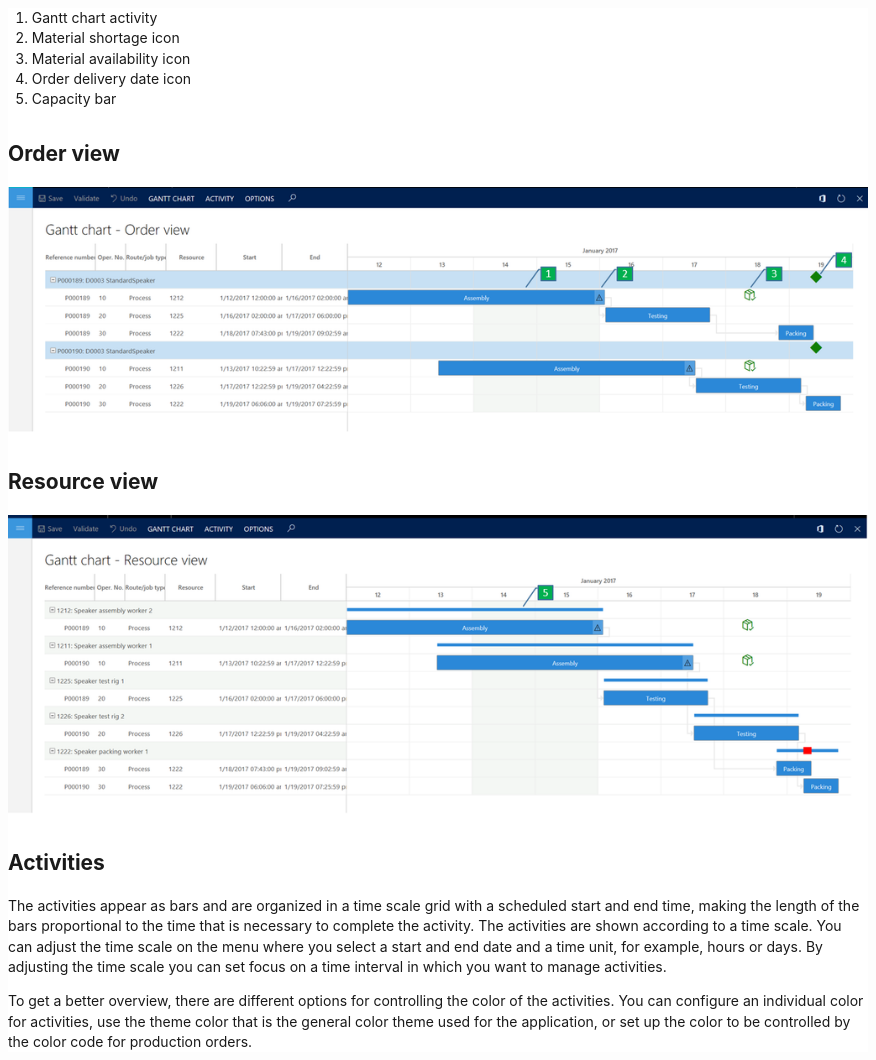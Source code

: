1.  Gantt chart activity
2.  Material shortage icon
3.  Material availability icon
4.  Order delivery date icon
5.  Capacity bar

## Order view

[![Order view](./media/orderview.png)](./media/orderview.png)

## Resource view
[![Resource view](./media/resview.png)](./media/resview.png)

## Activities
The activities appear as bars and are organized in a time scale grid with a scheduled start and end time, making the length of the bars proportional to the time that is necessary to complete the activity. The activities are shown according to a time scale. You can adjust the time scale on the menu where you select a start and end date and a time unit, for example, hours or days. By adjusting the time scale you can set focus on a time interval in which you want to manage activities. 

To get a better overview, there are different options for controlling the color of the activities. You can configure an individual color for activities, use the theme color that is the general color theme used for the application, or set up the color to be controlled by the color code for production orders. 
